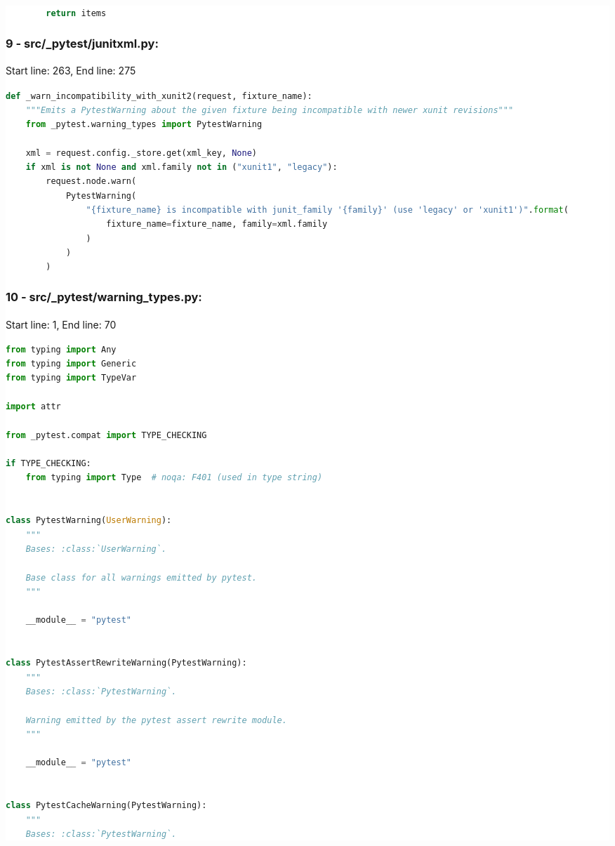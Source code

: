 ```python
        return items
```
### 9 - src/_pytest/junitxml.py:

Start line: 263, End line: 275

```python
def _warn_incompatibility_with_xunit2(request, fixture_name):
    """Emits a PytestWarning about the given fixture being incompatible with newer xunit revisions"""
    from _pytest.warning_types import PytestWarning

    xml = request.config._store.get(xml_key, None)
    if xml is not None and xml.family not in ("xunit1", "legacy"):
        request.node.warn(
            PytestWarning(
                "{fixture_name} is incompatible with junit_family '{family}' (use 'legacy' or 'xunit1')".format(
                    fixture_name=fixture_name, family=xml.family
                )
            )
        )
```
### 10 - src/_pytest/warning_types.py:

Start line: 1, End line: 70

```python
from typing import Any
from typing import Generic
from typing import TypeVar

import attr

from _pytest.compat import TYPE_CHECKING

if TYPE_CHECKING:
    from typing import Type  # noqa: F401 (used in type string)


class PytestWarning(UserWarning):
    """
    Bases: :class:`UserWarning`.

    Base class for all warnings emitted by pytest.
    """

    __module__ = "pytest"


class PytestAssertRewriteWarning(PytestWarning):
    """
    Bases: :class:`PytestWarning`.

    Warning emitted by the pytest assert rewrite module.
    """

    __module__ = "pytest"


class PytestCacheWarning(PytestWarning):
    """
    Bases: :class:`PytestWarning`.

```